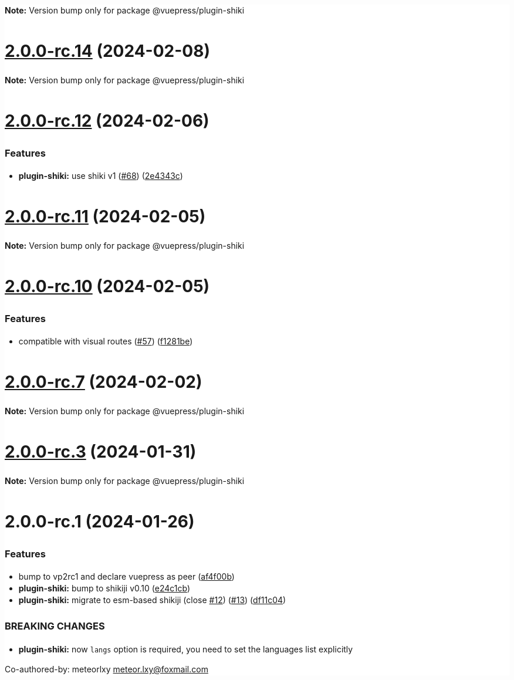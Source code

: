 **Note:** Version bump only for package @vuepress/plugin-shiki

# [2.0.0-rc.14](https://github.com/vuepress/ecosystem/compare/v2.0.0-rc.13...v2.0.0-rc.14) (2024-02-08)

**Note:** Version bump only for package @vuepress/plugin-shiki

# [2.0.0-rc.12](https://github.com/vuepress/ecosystem/compare/v2.0.0-rc.11...v2.0.0-rc.12) (2024-02-06)

### Features

- **plugin-shiki:** use shiki v1 ([#68](https://github.com/vuepress/ecosystem/issues/68)) ([2e4343c](https://github.com/vuepress/ecosystem/commit/2e4343c9b89c8577f28970eca915128f9983c124))

# [2.0.0-rc.11](https://github.com/vuepress/ecosystem/compare/v2.0.0-rc.10...v2.0.0-rc.11) (2024-02-05)

**Note:** Version bump only for package @vuepress/plugin-shiki

# [2.0.0-rc.10](https://github.com/vuepress/ecosystem/compare/v2.0.0-rc.9...v2.0.0-rc.10) (2024-02-05)

### Features

- compatible with visual routes ([#57](https://github.com/vuepress/ecosystem/issues/57)) ([f1281be](https://github.com/vuepress/ecosystem/commit/f1281be141b9a5cb71d80048a2042b669cd4823e))

# [2.0.0-rc.7](https://github.com/vuepress/ecosystem/compare/v2.0.0-rc.6...v2.0.0-rc.7) (2024-02-02)

**Note:** Version bump only for package @vuepress/plugin-shiki

# [2.0.0-rc.3](https://github.com/vuepress/ecosystem/compare/v2.0.0-rc.2...v2.0.0-rc.3) (2024-01-31)

**Note:** Version bump only for package @vuepress/plugin-shiki

# 2.0.0-rc.1 (2024-01-26)

### Features

- bump to vp2rc1 and declare vuepress as peer ([af4f00b](https://github.com/vuepress/ecosystem/commit/af4f00b24dc64dfd3ec5f45053e78fdcf147da61))
- **plugin-shiki:** bump to shikiji v0.10 ([e24c1cb](https://github.com/vuepress/ecosystem/commit/e24c1cb83a392dbb6182003b155cfa5cf417e67a))
- **plugin-shiki:** migrate to esm-based shikiji (close [#12](https://github.com/vuepress/ecosystem/issues/12)) ([#13](https://github.com/vuepress/ecosystem/issues/13)) ([df11c04](https://github.com/vuepress/ecosystem/commit/df11c046854016e7d9ad043d0fc46b40beb9bddf))

### BREAKING CHANGES

- **plugin-shiki:** now `langs` option is required, you need to set the languages list explicitly

Co-authored-by: meteorlxy <meteor.lxy@foxmail.com>
